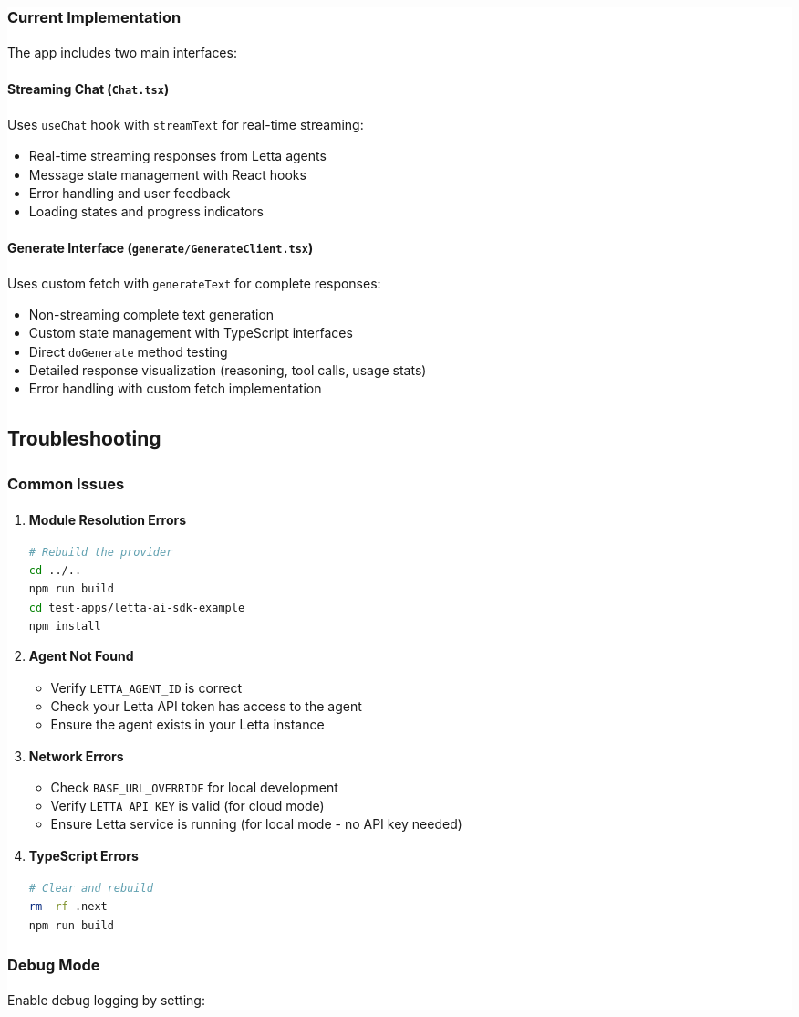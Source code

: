 ### Current Implementation

The app includes two main interfaces:

#### Streaming Chat (`Chat.tsx`)
Uses `useChat` hook with `streamText` for real-time streaming:
- Real-time streaming responses from Letta agents
- Message state management with React hooks
- Error handling and user feedback
- Loading states and progress indicators

#### Generate Interface (`generate/GenerateClient.tsx`)
Uses custom fetch with `generateText` for complete responses:
- Non-streaming complete text generation
- Custom state management with TypeScript interfaces
- Direct `doGenerate` method testing
- Detailed response visualization (reasoning, tool calls, usage stats)
- Error handling with custom fetch implementation

## Troubleshooting

### Common Issues

1. **Module Resolution Errors**
   ```bash
   # Rebuild the provider
   cd ../..
   npm run build
   cd test-apps/letta-ai-sdk-example
   npm install
   ```

2. **Agent Not Found**
   - Verify `LETTA_AGENT_ID` is correct
   - Check your Letta API token has access to the agent
   - Ensure the agent exists in your Letta instance

3. **Network Errors**
   - Check `BASE_URL_OVERRIDE` for local development
   - Verify `LETTA_API_KEY` is valid (for cloud mode)
   - Ensure Letta service is running (for local mode - no API key needed)

4. **TypeScript Errors**
   ```bash
   # Clear and rebuild
   rm -rf .next
   npm run build
   ```

### Debug Mode

Enable debug logging by setting:

